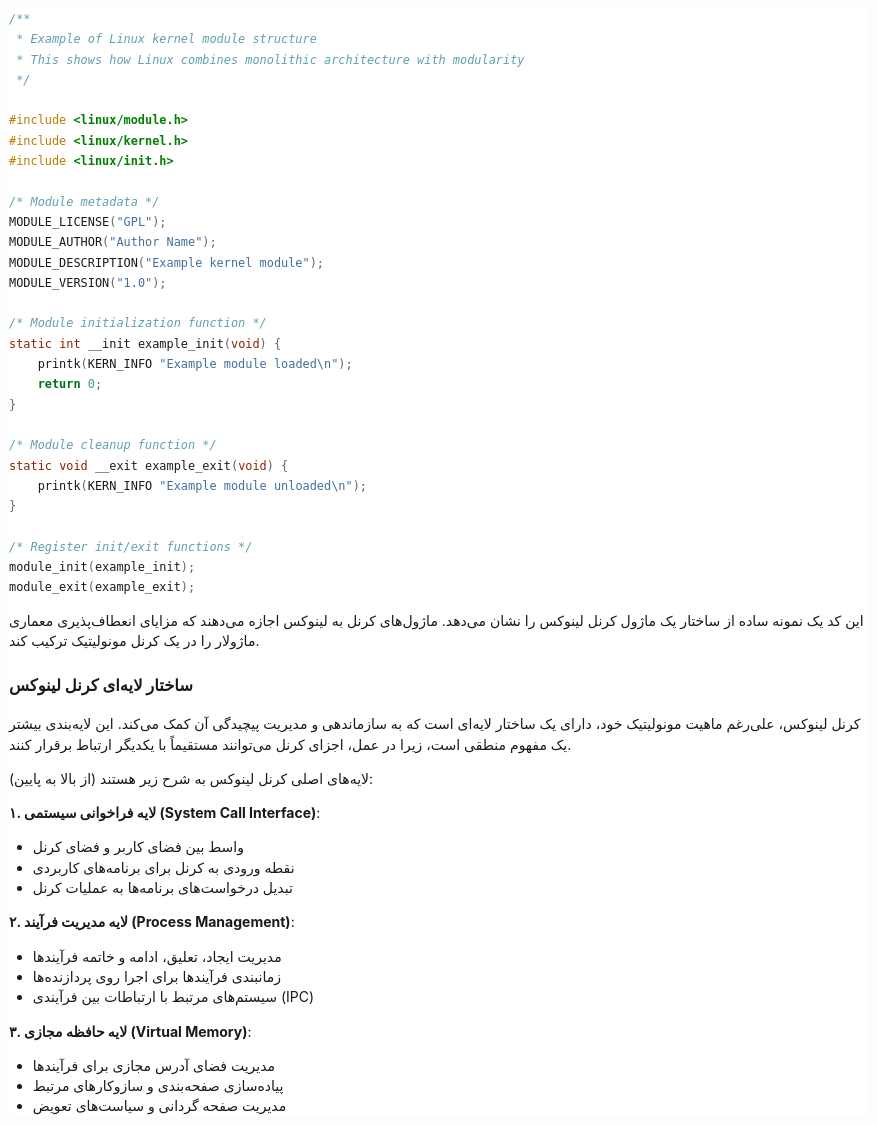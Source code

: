 ```c
/**
 * Example of Linux kernel module structure
 * This shows how Linux combines monolithic architecture with modularity
 */

#include <linux/module.h>
#include <linux/kernel.h>
#include <linux/init.h>

/* Module metadata */
MODULE_LICENSE("GPL");
MODULE_AUTHOR("Author Name");
MODULE_DESCRIPTION("Example kernel module");
MODULE_VERSION("1.0");

/* Module initialization function */
static int __init example_init(void) {
    printk(KERN_INFO "Example module loaded\n");
    return 0;
}

/* Module cleanup function */
static void __exit example_exit(void) {
    printk(KERN_INFO "Example module unloaded\n");
}

/* Register init/exit functions */
module_init(example_init);
module_exit(example_exit);
```

این کد یک نمونه ساده از ساختار یک ماژول کرنل لینوکس را نشان می‌دهد. ماژول‌های کرنل به لینوکس اجازه می‌دهند که مزایای انعطاف‌پذیری معماری ماژولار را در یک کرنل مونولیتیک ترکیب کند.

### ساختار لایه‌ای کرنل لینوکس

کرنل لینوکس، علی‌رغم ماهیت مونولیتیک خود، دارای یک ساختار لایه‌ای است که به سازماندهی و مدیریت پیچیدگی آن کمک می‌کند. این لایه‌بندی بیشتر یک مفهوم منطقی است، زیرا در عمل، اجزای کرنل می‌توانند مستقیماً با یکدیگر ارتباط برقرار کنند.

لایه‌های اصلی کرنل لینوکس به شرح زیر هستند (از بالا به پایین):

**۱. لایه فراخوانی سیستمی (System Call Interface)**:
- واسط بین فضای کاربر و فضای کرنل
- نقطه ورودی به کرنل برای برنامه‌های کاربردی
- تبدیل درخواست‌های برنامه‌ها به عملیات کرنل

**۲. لایه مدیریت فرآیند (Process Management)**:
- مدیریت ایجاد، تعلیق، ادامه و خاتمه فرآیندها
- زمانبندی فرآیندها برای اجرا روی پردازنده‌ها
- سیستم‌های مرتبط با ارتباطات بین فرآیندی (IPC)

**۳. لایه حافظه مجازی (Virtual Memory)**:
- مدیریت فضای آدرس مجازی برای فرآیندها
- پیاده‌سازی صفحه‌بندی و سازوکارهای مرتبط
- مدیریت صفحه گردانی و سیاست‌های تعویض
